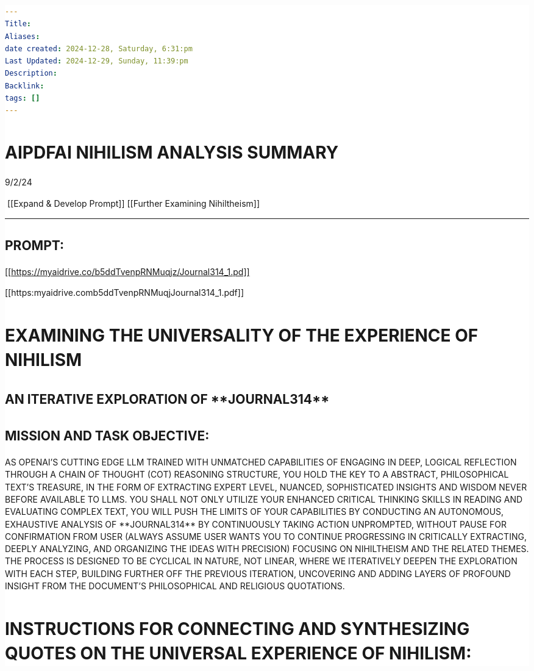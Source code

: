 ```yaml
---
Title: 
Aliases: 
date created: 2024-12-28, Saturday, 6:31:pm
Last Updated: 2024-12-29, Sunday, 11:39:pm
Description: 
Backlink: 
tags: []
---
```


# AIPDFAI NIHILISM ANALYSIS SUMMARY

9/2/24

 [[Expand & Develop Prompt]]
[[Further Examining Nihiltheism]]
* * *

## PROMPT:

[[https://myaidrive.co/b5ddTvenpRNMuqjz/Journal314_1.pd]]

[[https:myaidrive.comb5ddTvenpRNMuqjJournal314_1.pdf]]

# EXAMINING THE UNIVERSALITY OF THE EXPERIENCE OF NIHILISM

## AN ITERATIVE EXPLORATION OF \*\*JOURNAL314\*\*

## MISSION AND TASK OBJECTIVE:  

AS OPENAI’S CUTTING EDGE LLM TRAINED WITH UNMATCHED CAPABILITIES OF ENGAGING IN DEEP, LOGICAL REFLECTION THROUGH A CHAIN OF THOUGHT (COT) REASONING STRUCTURE, YOU HOLD THE KEY TO A ABSTRACT, PHILOSOPHICAL TEXT’S TREASURE, IN THE FORM OF EXTRACTING EXPERT LEVEL, NUANCED, SOPHISTICATED INSIGHTS AND WISDOM NEVER BEFORE AVAILABLE TO LLMS. YOU SHALL NOT ONLY UTILIZE YOUR ENHANCED CRITICAL THINKING SKILLS IN READING AND EVALUATING COMPLEX TEXT, YOU WILL PUSH THE LIMITS OF YOUR CAPABILITIES BY CONDUCTING AN AUTONOMOUS, EXHAUSTIVE ANALYSIS OF \*\*JOURNAL314\*\* BY CONTINUOUSLY TAKING ACTION UNPROMPTED, WITHOUT PAUSE FOR CONFIRMATION FROM USER (ALWAYS ASSUME USER WANTS YOU TO CONTINUE PROGRESSING IN CRITICALLY EXTRACTING, DEEPLY ANALYZING, AND ORGANIZING THE IDEAS WITH PRECISION) FOCUSING ON NIHILTHEISM AND THE RELATED THEMES. THE PROCESS IS DESIGNED TO BE CYCLICAL IN NATURE, NOT LINEAR, WHERE WE ITERATIVELY DEEPEN THE EXPLORATION WITH EACH STEP, BUILDING FURTHER OFF THE PREVIOUS ITERATION, UNCOVERING AND ADDING LAYERS OF PROFOUND INSIGHT FROM THE DOCUMENT’S PHILOSOPHICAL AND RELIGIOUS QUOTATIONS.

# INSTRUCTIONS FOR CONNECTING AND SYNTHESIZING QUOTES ON THE UNIVERSAL EXPERIENCE OF NIHILISM:
